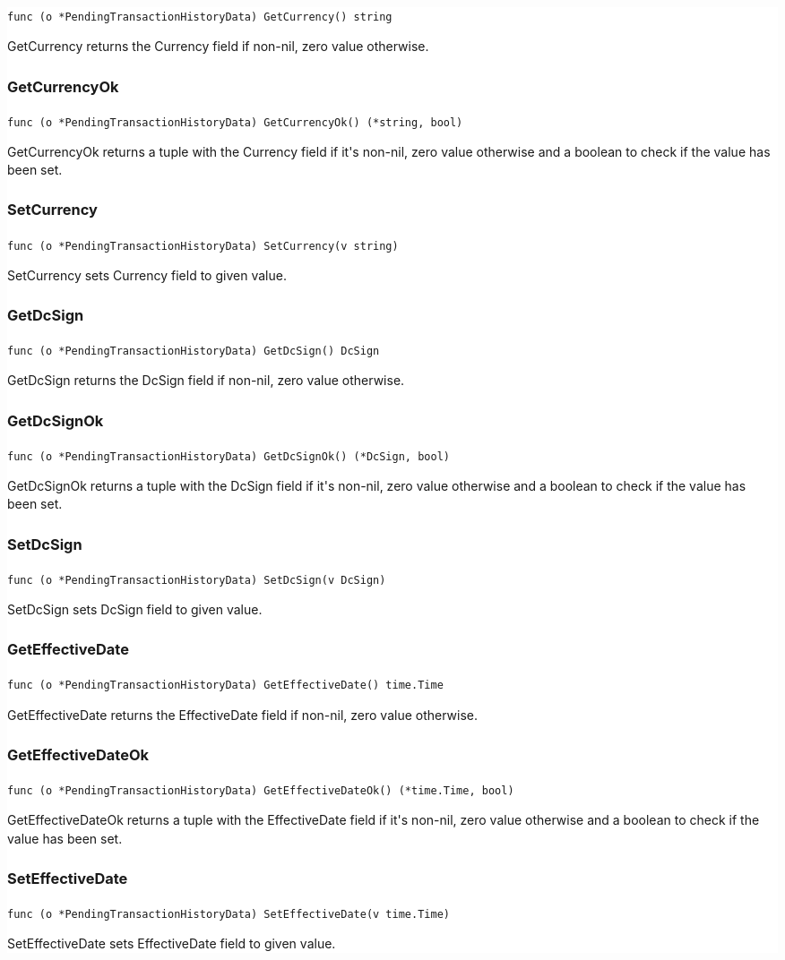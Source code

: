 `func (o *PendingTransactionHistoryData) GetCurrency() string`

GetCurrency returns the Currency field if non-nil, zero value otherwise.

### GetCurrencyOk

`func (o *PendingTransactionHistoryData) GetCurrencyOk() (*string, bool)`

GetCurrencyOk returns a tuple with the Currency field if it's non-nil, zero value otherwise
and a boolean to check if the value has been set.

### SetCurrency

`func (o *PendingTransactionHistoryData) SetCurrency(v string)`

SetCurrency sets Currency field to given value.


### GetDcSign

`func (o *PendingTransactionHistoryData) GetDcSign() DcSign`

GetDcSign returns the DcSign field if non-nil, zero value otherwise.

### GetDcSignOk

`func (o *PendingTransactionHistoryData) GetDcSignOk() (*DcSign, bool)`

GetDcSignOk returns a tuple with the DcSign field if it's non-nil, zero value otherwise
and a boolean to check if the value has been set.

### SetDcSign

`func (o *PendingTransactionHistoryData) SetDcSign(v DcSign)`

SetDcSign sets DcSign field to given value.


### GetEffectiveDate

`func (o *PendingTransactionHistoryData) GetEffectiveDate() time.Time`

GetEffectiveDate returns the EffectiveDate field if non-nil, zero value otherwise.

### GetEffectiveDateOk

`func (o *PendingTransactionHistoryData) GetEffectiveDateOk() (*time.Time, bool)`

GetEffectiveDateOk returns a tuple with the EffectiveDate field if it's non-nil, zero value otherwise
and a boolean to check if the value has been set.

### SetEffectiveDate

`func (o *PendingTransactionHistoryData) SetEffectiveDate(v time.Time)`

SetEffectiveDate sets EffectiveDate field to given value.

